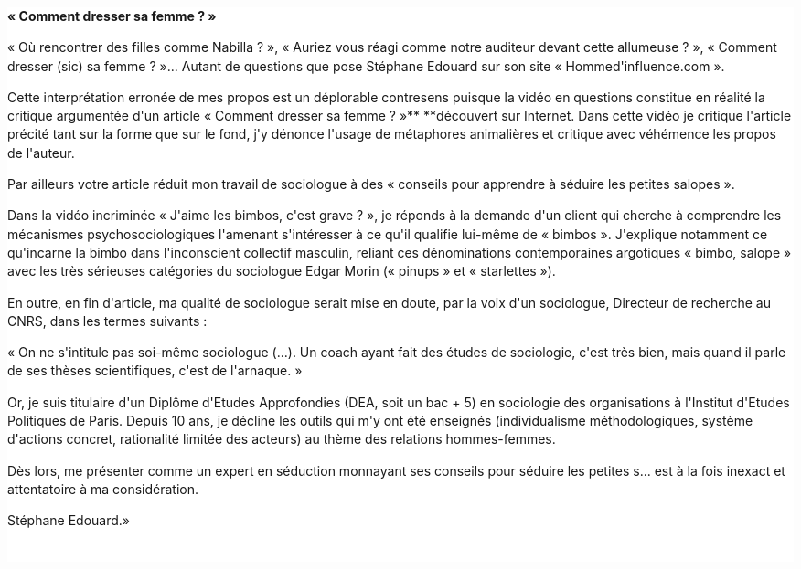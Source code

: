 **« Comment dresser sa femme ? »**

« Où rencontrer des filles comme Nabilla ? », « Auriez vous réagi comme notre auditeur devant cette allumeuse ? », « Comment dresser (sic) sa femme ? »... Autant de questions que pose Stéphane Edouard sur son site « Hommed'influence.com ».

Cette interprétation erronée de mes propos est un déplorable contresens puisque la vidéo en questions constitue en réalité la critique argumentée d'un article « Comment dresser sa femme ? »** **découvert sur Internet. Dans cette vidéo je critique l'article précité tant sur la forme que sur le fond, j'y dénonce l'usage de métaphores animalières et critique avec véhémence les propos de l'auteur.

Par ailleurs votre article réduit mon travail de sociologue à des « conseils pour apprendre à séduire les petites salopes ».

Dans la vidéo incriminée « J\'aime les bimbos, c'est grave ? », je réponds à la demande d'un client qui cherche à comprendre les mécanismes psychosociologiques l\'amenant s'intéresser à ce qu'il qualifie lui-même de « bimbos ». J'explique notamment ce qu'incarne la bimbo dans l'inconscient collectif masculin, reliant ces dénominations contemporaines argotiques « bimbo, salope » avec les très sérieuses catégories du sociologue Edgar Morin (« pinups » et « starlettes »).

En outre, en fin d'article, ma qualité de sociologue serait mise en doute, par la voix d'un sociologue, Directeur de recherche au CNRS, dans les termes suivants :

« On ne s'intitule pas soi-même sociologue (...). Un coach ayant fait des études de sociologie, c'est très bien, mais quand il parle de ses thèses scientifiques, c'est de l'arnaque. »

Or, je suis titulaire d'un Diplôme d'Etudes Approfondies (DEA, soit un bac + 5) en sociologie des organisations à l'Institut d'Etudes Politiques de Paris. Depuis 10 ans, je décline les outils qui m'y ont été enseignés (individualisme méthodologiques, système d'actions concret, rationalité limitée des acteurs) au thème des relations hommes-femmes.

Dès lors, me présenter comme un expert en séduction monnayant ses conseils pour séduire les petites s... est à la fois inexact et attentatoire à ma considération.

Stéphane Edouard.»

 
